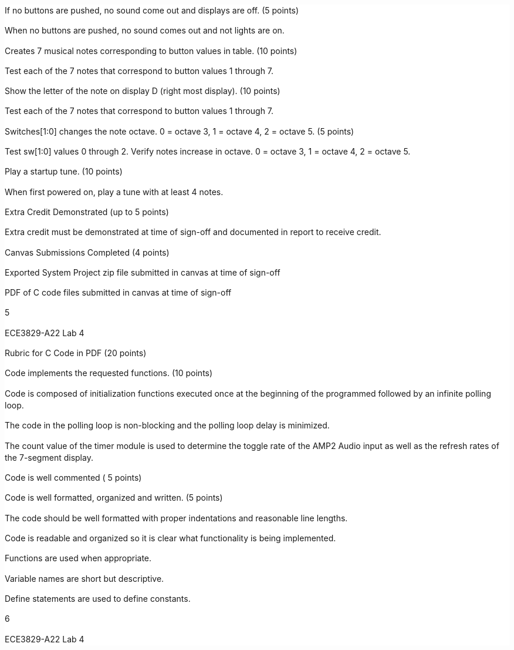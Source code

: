 If no buttons are pushed, no sound come out and displays are off. (5 points)

When no buttons are pushed, no sound comes out and not lights are on.

Creates 7 musical notes corresponding to button values in table. (10 points)

Test each of the 7 notes that correspond to button values 1 through 7.

Show the letter of the note on display D (right most display). (10 points)

Test each of the 7 notes that correspond to button values 1 through 7.

Switches[1:0] changes the note octave. 0 = octave 3, 1 = octave 4, 2 = octave 5. (5 points)

Test sw[1:0] values 0 through 2. Verify notes increase in octave. 0 = octave 3, 1 = octave 4, 2 = octave 5.

Play a startup tune. (10 points)

When first powered on, play a tune with at least 4 notes.

Extra Credit Demonstrated (up to 5 points)

Extra credit must be demonstrated at time of sign-off and documented in report to receive credit.

Canvas Submissions Completed (4 points)

Exported System Project zip file submitted in canvas at time of sign-off

PDF of C code files submitted in canvas at time of sign-off

5

ECE3829-A22 Lab 4

Rubric for C Code in PDF (20 points)

Code implements the requested functions. (10 points)

Code is composed of initialization functions executed once at the beginning of the programmed followed by an infinite polling loop.

The code in the polling loop is non-blocking and the polling loop delay is minimized.

The count value of the timer module is used to determine the toggle rate of the AMP2 Audio input as well as the refresh rates of the 7-segment display.

Code is well commented ( 5 points)

Code is well formatted, organized and written. (5 points)

The code should be well formatted with proper indentations and reasonable line lengths.

Code is readable and organized so it is clear what functionality is being implemented.

Functions are used when appropriate.

Variable names are short but descriptive.

Define statements are used to define constants.

6

ECE3829-A22 Lab 4
